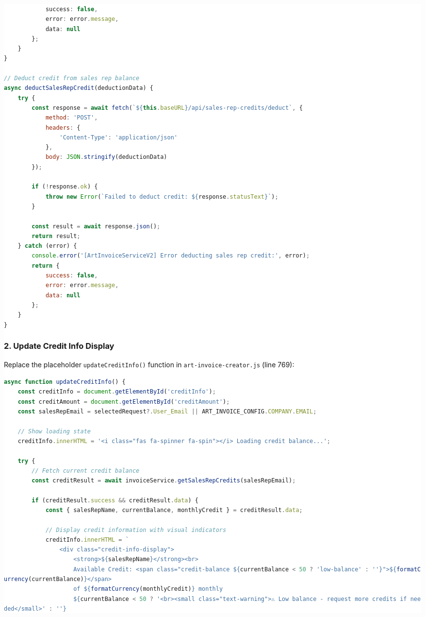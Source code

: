 ```javascript
            success: false,
            error: error.message,
            data: null
        };
    }
}

// Deduct credit from sales rep balance
async deductSalesRepCredit(deductionData) {
    try {
        const response = await fetch(`${this.baseURL}/api/sales-rep-credits/deduct`, {
            method: 'POST',
            headers: {
                'Content-Type': 'application/json'
            },
            body: JSON.stringify(deductionData)
        });
        
        if (!response.ok) {
            throw new Error(`Failed to deduct credit: ${response.statusText}`);
        }
        
        const result = await response.json();
        return result;
    } catch (error) {
        console.error('[ArtInvoiceServiceV2] Error deducting sales rep credit:', error);
        return {
            success: false,
            error: error.message,
            data: null
        };
    }
}
```

### 2. Update Credit Info Display

Replace the placeholder `updateCreditInfo()` function in `art-invoice-creator.js` (line 769):

```javascript
async function updateCreditInfo() {
    const creditInfo = document.getElementById('creditInfo');
    const creditAmount = document.getElementById('creditAmount');
    const salesRepEmail = selectedRequest?.User_Email || ART_INVOICE_CONFIG.COMPANY.EMAIL;
    
    // Show loading state
    creditInfo.innerHTML = '<i class="fas fa-spinner fa-spin"></i> Loading credit balance...';
    
    try {
        // Fetch current credit balance
        const creditResult = await invoiceService.getSalesRepCredits(salesRepEmail);
        
        if (creditResult.success && creditResult.data) {
            const { salesRepName, currentBalance, monthlyCredit } = creditResult.data;
            
            // Display credit information with visual indicators
            creditInfo.innerHTML = `
                <div class="credit-info-display">
                    <strong>${salesRepName}</strong><br>
                    Available Credit: <span class="credit-balance ${currentBalance < 50 ? 'low-balance' : ''}">${formatCurrency(currentBalance)}</span> 
                    of ${formatCurrency(monthlyCredit)} monthly
                    ${currentBalance < 50 ? '<br><small class="text-warning">⚠️ Low balance - request more credits if needed</small>' : ''}
```